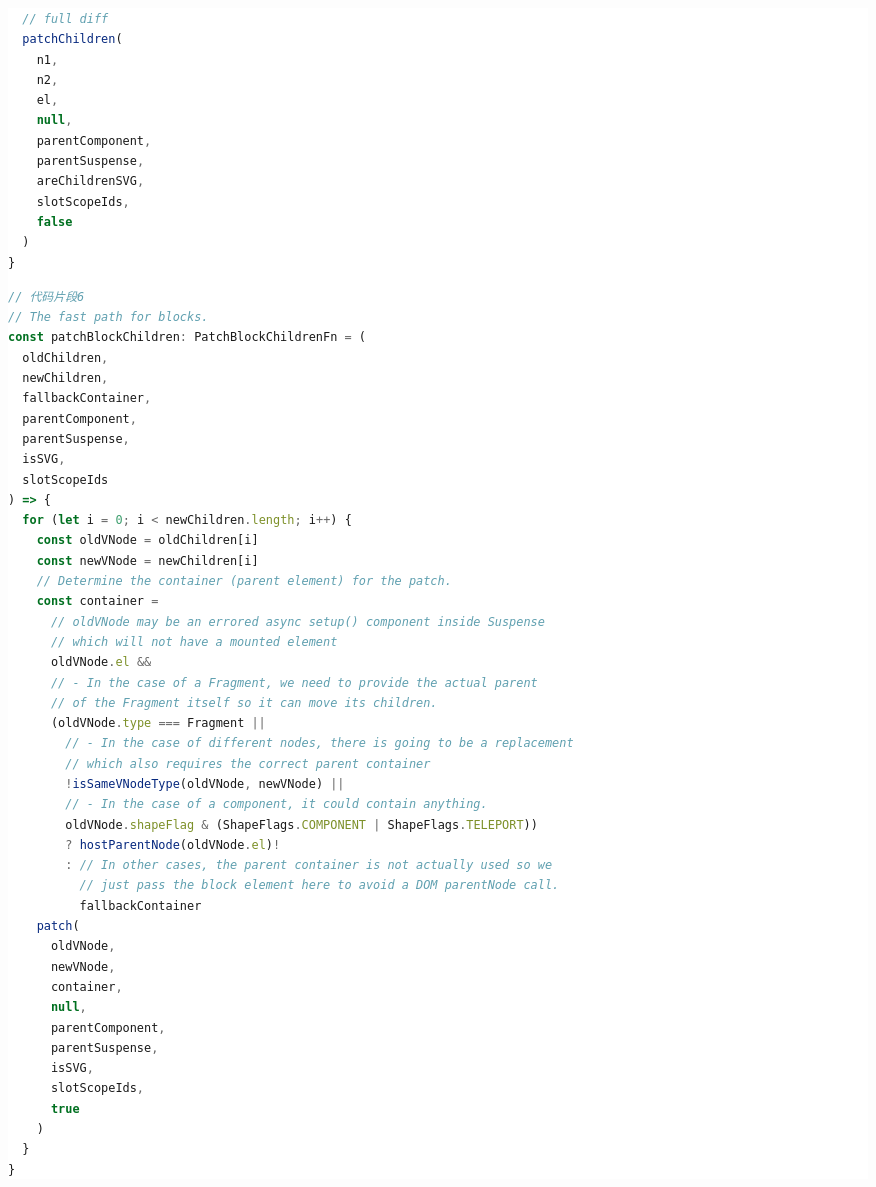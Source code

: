 ```js
  // full diff
  patchChildren(
    n1,
    n2,
    el,
    null,
    parentComponent,
    parentSuspense,
    areChildrenSVG,
    slotScopeIds,
    false
  )
}
```

```js
// 代码片段6
// The fast path for blocks.
const patchBlockChildren: PatchBlockChildrenFn = (
  oldChildren,
  newChildren,
  fallbackContainer,
  parentComponent,
  parentSuspense,
  isSVG,
  slotScopeIds
) => {
  for (let i = 0; i < newChildren.length; i++) {
    const oldVNode = oldChildren[i]
    const newVNode = newChildren[i]
    // Determine the container (parent element) for the patch.
    const container =
      // oldVNode may be an errored async setup() component inside Suspense
      // which will not have a mounted element
      oldVNode.el &&
      // - In the case of a Fragment, we need to provide the actual parent
      // of the Fragment itself so it can move its children.
      (oldVNode.type === Fragment ||
        // - In the case of different nodes, there is going to be a replacement
        // which also requires the correct parent container
        !isSameVNodeType(oldVNode, newVNode) ||
        // - In the case of a component, it could contain anything.
        oldVNode.shapeFlag & (ShapeFlags.COMPONENT | ShapeFlags.TELEPORT))
        ? hostParentNode(oldVNode.el)!
        : // In other cases, the parent container is not actually used so we
          // just pass the block element here to avoid a DOM parentNode call.
          fallbackContainer
    patch(
      oldVNode,
      newVNode,
      container,
      null,
      parentComponent,
      parentSuspense,
      isSVG,
      slotScopeIds,
      true
    )
  }
}

```
